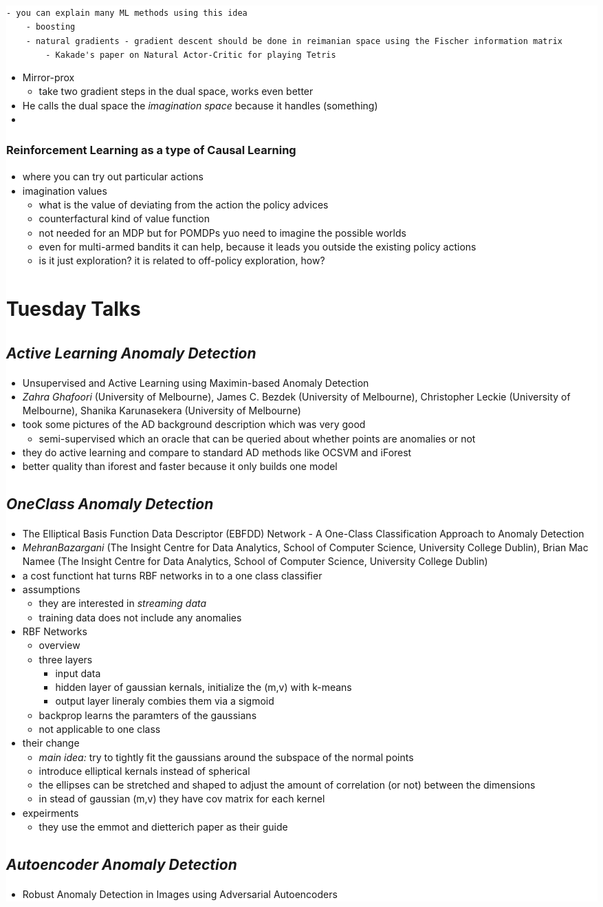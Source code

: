     - you can explain many ML methods using this idea
        - boosting
        - natural gradients - gradient descent should be done in reimanian space using the Fischer information matrix
            - Kakade's paper on Natural Actor-Critic for playing Tetris 
- Mirror-prox
    - take two gradient steps in the dual space, works even better 
- He calls the dual space the *imagination space* because it handles (something) 
- 
### Reinforcement Learning as a type of Causal Learning 
- where you can try out particular actions
- imagination values
    - what is the value of deviating from the action the policy advices 
    - counterfactural kind of value function
    - not needed for an MDP but for POMDPs yuo need to imagine the possible worlds
    - even for multi-armed bandits it can help, because it leads you outside the existing policy actions
    - is it just exploration? it is related to off-policy exploration, how?


# Tuesday Talks 

## *Active Learning Anomaly Detection* 
- Unsupervised and Active Learning using Maximin-based Anomaly Detection
- *Zahra Ghafoori* (University of Melbourne), James C. Bezdek (University of Melbourne), Christopher Leckie (University of Melbourne), Shanika Karunasekera (University of Melbourne)
- took some pictures of the AD background description which was very good
    - semi-supervised which an oracle that can be queried about whether points are anomalies or not
- they do active learning and compare to standard AD methods like OCSVM and iForest
- better quality than iforest and faster because it only builds one model
## *OneClass Anomaly Detection* 
- The Elliptical Basis Function Data Descriptor (EBFDD) Network - A One-Class Classification Approach to Anomaly Detection
- *MehranBazargani* (The Insight Centre for Data Analytics, School of Computer Science, University College Dublin), Brian Mac Namee (The Insight Centre for Data Analytics, School of Computer Science, University College Dublin) 
- a cost functiont hat turns RBF networks in to a one class classifier
- assumptions
    - they are interested in _streaming data_
    - training data does not include any anomalies
- RBF Networks
    - overview
    - three layers
        - input data 
        - hidden layer of gaussian kernals, initialize the (m,v) with k-means
        - output layer lineraly combies them via a sigmoid
    - backprop learns the paramters of the gaussians 
    - not applicable to one class 
- their change
    - *main idea:* try to tightly fit the gaussians around the subspace of the normal points
    - introduce elliptical kernals instead of spherical
    - the ellipses can be stretched and shaped to adjust the amount of correlation (or not) between the dimensions
    - in stead of  gaussian (m,v) they have cov matrix for each kernel
- expeirments
    - they use the emmot and dietterich paper as their guide
## *Autoencoder Anomaly Detection* 
- Robust Anomaly Detection in Images using Adversarial Autoencoders